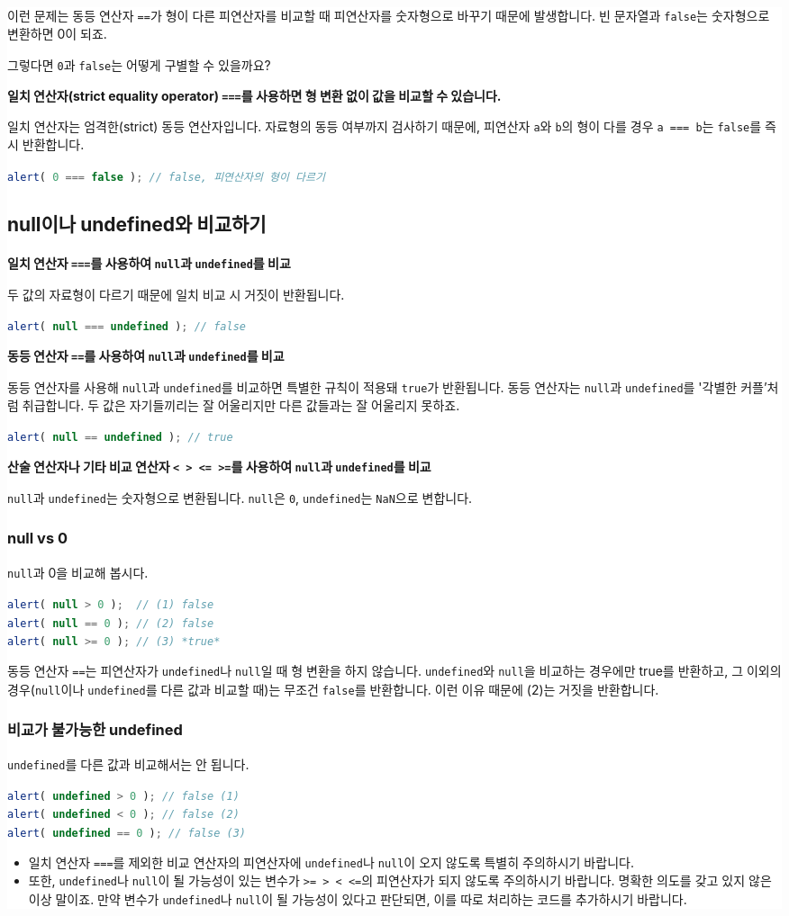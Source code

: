이런 문제는 동등 연산자 `==`가 형이 다른 피연산자를 비교할 때 피연산자를 숫자형으로 바꾸기 때문에 발생합니다. 빈 문자열과 `false`는 숫자형으로 변환하면 0이 되죠.

그렇다면 `0`과 `false`는 어떻게 구별할 수 있을까요?

**일치 연산자(strict equality operator) `===`를 사용하면 형 변환 없이 값을 비교할 수 있습니다.**

일치 연산자는 엄격한(strict) 동등 연산자입니다. 자료형의 동등 여부까지 검사하기 때문에, 피연산자 `a`와 `b`의 형이 다를 경우 `a === b`는 `false`를 즉시 반환합니다.

```jsx
alert( 0 === false ); // false, 피연산자의 형이 다르기
```

## null이나 undefined와 비교하기

**일치 연산자 `===`를 사용하여 `null`과 `undefined`를 비교**

두 값의 자료형이 다르기 때문에 일치 비교 시 거짓이 반환됩니다.

```jsx
alert( null === undefined ); // false
```

**동등 연산자 `==`를 사용하여 `null`과 `undefined`를 비교**

동등 연산자를 사용해 `null`과 `undefined`를 비교하면 특별한 규칙이 적용돼 `true`가 반환됩니다. 동등 연산자는 `null`과 `undefined`를 '각별한 커플’처럼 취급합니다. 두 값은 자기들끼리는 잘 어울리지만 다른 값들과는 잘 어울리지 못하죠.

```jsx
alert( null == undefined ); // true
```

**산술 연산자나 기타 비교 연산자 `< > <= >=`를 사용하여 `null`과 `undefined`를 비교**

`null`과 `undefined`는 숫자형으로 변환됩니다. `null`은 `0`, `undefined`는 `NaN`으로 변합니다.

### null vs 0

`null`과 0을 비교해 봅시다.

```jsx
alert( null > 0 );  // (1) false
alert( null == 0 ); // (2) false
alert( null >= 0 ); // (3) *true*
```

동등 연산자 `==`는 피연산자가 `undefined`나 `null`일 때 형 변환을 하지 않습니다. `undefined`와 `null`을 비교하는 경우에만 true를 반환하고, 그 이외의 경우(`null`이나 `undefined`를 다른 값과 비교할 때)는 무조건 `false`를 반환합니다. 이런 이유 때문에 (2)는 거짓을 반환합니다.

### 비교가 불가능한 undefined

`undefined`를 다른 값과 비교해서는 안 됩니다.

```jsx
alert( undefined > 0 ); // false (1)
alert( undefined < 0 ); // false (2)
alert( undefined == 0 ); // false (3)
```

- 일치 연산자 `===`를 제외한 비교 연산자의 피연산자에 `undefined`나 `null`이 오지 않도록 특별히 주의하시기 바랍니다.
- 또한, `undefined`나 `null`이 될 가능성이 있는 변수가 `>= > < <=`의 피연산자가 되지 않도록 주의하시기 바랍니다. 명확한 의도를 갖고 있지 않은 이상 말이죠. 만약 변수가 `undefined`나 `null`이 될 가능성이 있다고 판단되면, 이를 따로 처리하는 코드를 추가하시기 바랍니다.
